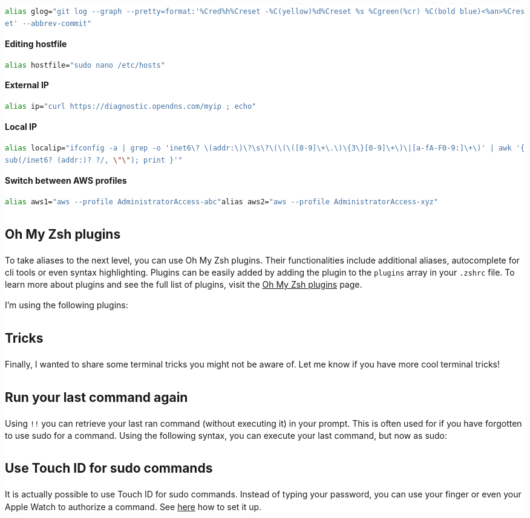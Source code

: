 ```bash
alias glog="git log --graph --pretty=format:'%Cred%h%Creset -%C(yellow)%d%Creset %s %Cgreen(%cr) %C(bold blue)<%an>%Creset' --abbrev-commit"
```

**Editing hostfile**

```bash
alias hostfile="sudo nano /etc/hosts"
```

**External IP**

```bash
alias ip="curl https://diagnostic.opendns.com/myip ; echo"
```

**Local IP**

```bash
alias localip="ifconfig -a | grep -o 'inet6\? \(addr:\)\?\s\?\(\(\([0-9]\+\.\)\{3\}[0-9]\+\)\|[a-fA-F0-9:]\+\)' | awk '{ sub(/inet6? (addr:)? ?/, \"\"); print }'"
```

**Switch between AWS profiles**

```bash
alias aws1="aws --profile AdministratorAccess-abc"alias aws2="aws --profile AdministratorAccess-xyz"
```

Oh My Zsh plugins
-----------------

To take aliases to the next level, you can use Oh My Zsh plugins. Their functionalities include additional aliases, autocomplete for cli tools or even syntax highlighting. Plugins can be easily added by adding the plugin to the `plugins` array in your `.zshrc` file. To learn more about plugins and see the full list of plugins, visit the [Oh My Zsh plugins](https://github.com/ohmyzsh/ohmyzsh/wiki/Plugins) page.

I’m using the following plugins:

Tricks
------

Finally, I wanted to share some terminal tricks you might not be aware of. Let me know if you have more cool terminal tricks!

Run your last command again
---------------------------

Using `!!` you can retrieve your last ran command (without executing it) in your prompt. This is often used for if you have forgotten to use sudo for a command. Using the following syntax, you can execute your last command, but now as sudo:

Use Touch ID for sudo commands
------------------------------

It is actually possible to use Touch ID for sudo commands. Instead of typing your password, you can use your finger or even your Apple Watch to authorize a command. See [here](https://apple.stackexchange.com/a/306324) how to set it up.
